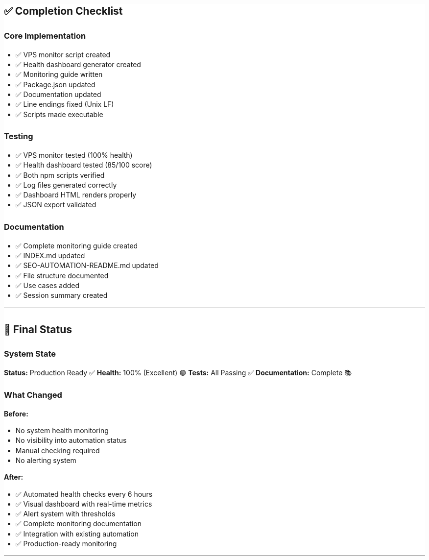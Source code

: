
## ✅ Completion Checklist

### Core Implementation
- ✅ VPS monitor script created
- ✅ Health dashboard generator created
- ✅ Monitoring guide written
- ✅ Package.json updated
- ✅ Documentation updated
- ✅ Line endings fixed (Unix LF)
- ✅ Scripts made executable

### Testing
- ✅ VPS monitor tested (100% health)
- ✅ Health dashboard tested (85/100 score)
- ✅ Both npm scripts verified
- ✅ Log files generated correctly
- ✅ Dashboard HTML renders properly
- ✅ JSON export validated

### Documentation
- ✅ Complete monitoring guide created
- ✅ INDEX.md updated
- ✅ SEO-AUTOMATION-README.md updated
- ✅ File structure documented
- ✅ Use cases added
- ✅ Session summary created

---

## 🎉 Final Status

### System State
**Status:** Production Ready ✅
**Health:** 100% (Excellent) 🟢
**Tests:** All Passing ✅
**Documentation:** Complete 📚

### What Changed
**Before:**
- No system health monitoring
- No visibility into automation status
- Manual checking required
- No alerting system

**After:**
- ✅ Automated health checks every 6 hours
- ✅ Visual dashboard with real-time metrics
- ✅ Alert system with thresholds
- ✅ Complete monitoring documentation
- ✅ Integration with existing automation
- ✅ Production-ready monitoring

---